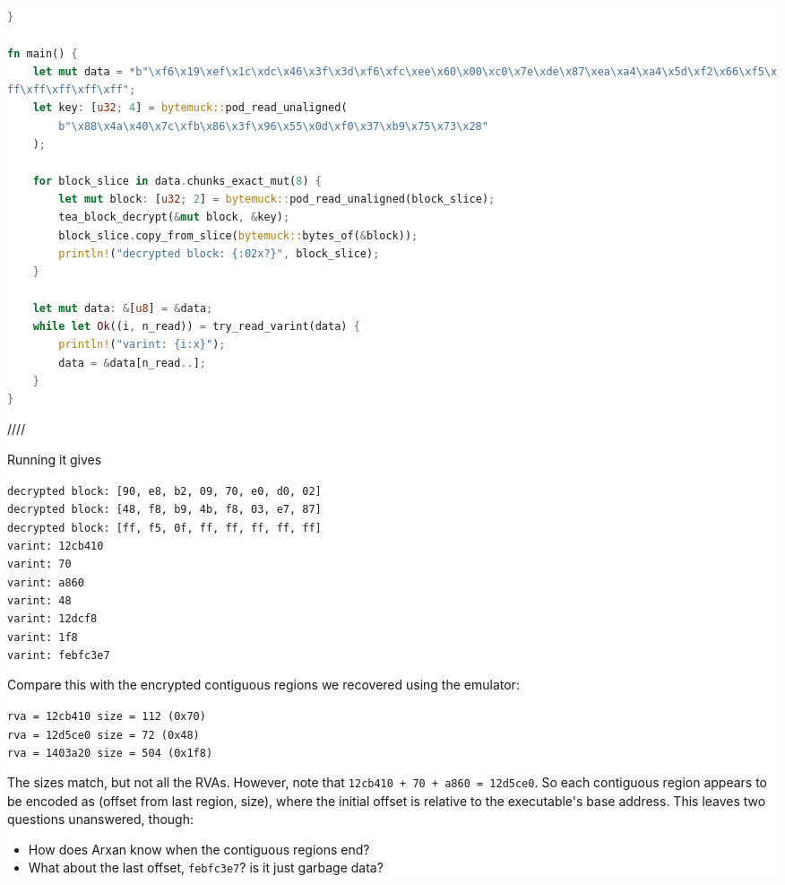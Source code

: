 ```rs
}

fn main() {
    let mut data = *b"\xf6\x19\xef\x1c\xdc\x46\x3f\x3d\xf6\xfc\xee\x60\x00\xc0\x7e\xde\x87\xea\xa4\xa4\x5d\xf2\x66\xf5\xff\xff\xff\xff\xff";
    let key: [u32; 4] = bytemuck::pod_read_unaligned(
        b"\x88\x4a\x40\x7c\xfb\x86\x3f\x96\x55\x0d\xf0\x37\xb9\x75\x73\x28"
    );

    for block_slice in data.chunks_exact_mut(8) {
        let mut block: [u32; 2] = bytemuck::pod_read_unaligned(block_slice);
        tea_block_decrypt(&mut block, &key);
        block_slice.copy_from_slice(bytemuck::bytes_of(&block));
        println!("decrypted block: {:02x?}", block_slice);
    }
    
    let mut data: &[u8] = &data;
    while let Ok((i, n_read)) = try_read_varint(data) {
        println!("varint: {i:x}");
        data = &data[n_read..];
    }
}
```
////

Running it gives

```
decrypted block: [90, e8, b2, 09, 70, e0, d0, 02]
decrypted block: [48, f8, b9, 4b, f8, 03, e7, 87]
decrypted block: [ff, f5, 0f, ff, ff, ff, ff, ff]
varint: 12cb410
varint: 70
varint: a860
varint: 48
varint: 12dcf8
varint: 1f8
varint: febfc3e7
```

Compare this with the encrypted contiguous regions we recovered using the emulator:

```
rva = 12cb410 size = 112 (0x70)
rva = 12d5ce0 size = 72 (0x48)
rva = 1403a20 size = 504 (0x1f8)
```

The sizes match, but not all the RVAs. However, note that `12cb410 + 70 + a860 = 12d5ce0`. So each contiguous region appears to be encoded as (offset from last region, size), where the initial offset is relative to the executable's base address. This leaves two questions unanswered, though:

- How does Arxan know when the contiguous regions end?
- What about the last offset, `febfc3e7`? is it just garbage data?
  